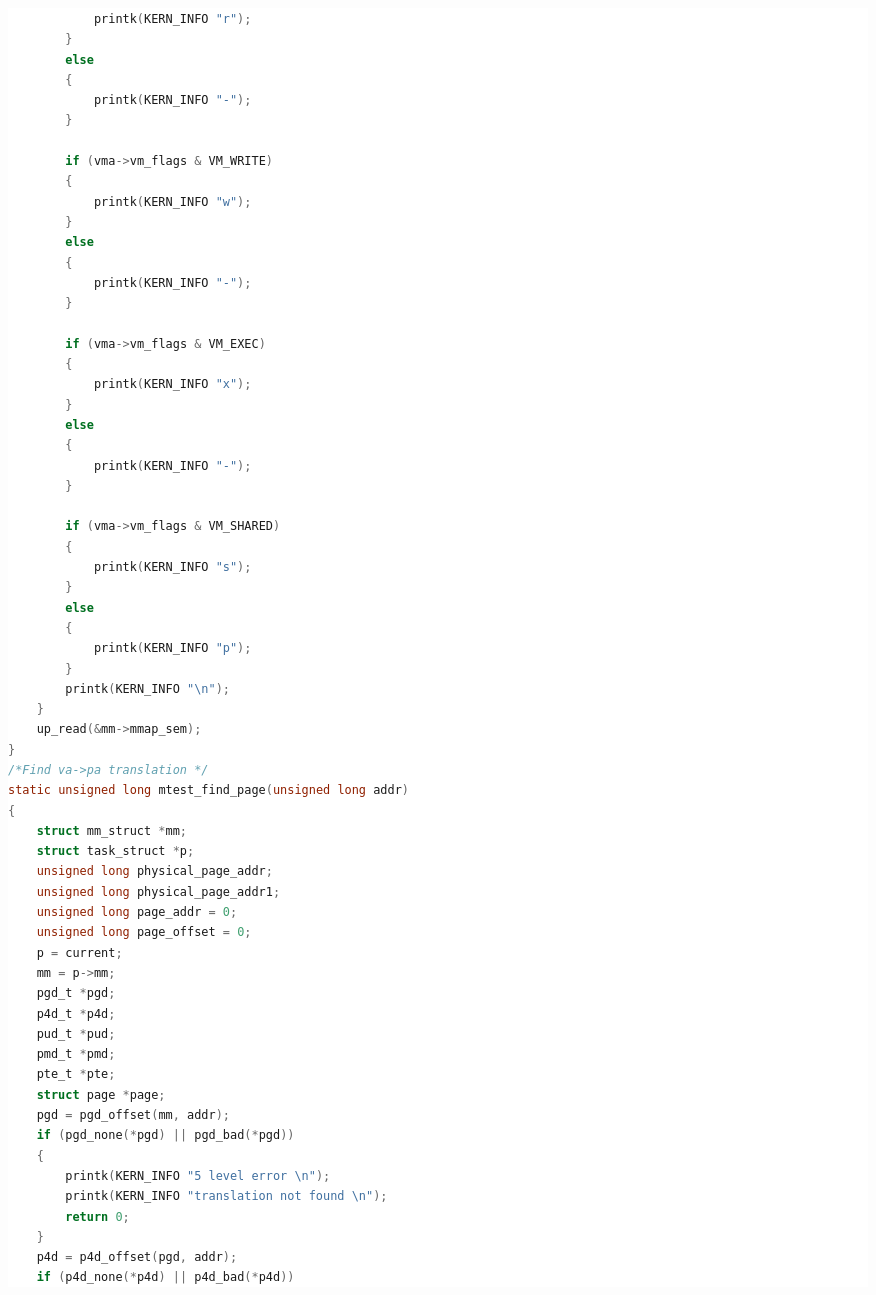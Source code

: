 ```c
            printk(KERN_INFO "r");
        }
        else
        {
            printk(KERN_INFO "-");
        }

        if (vma->vm_flags & VM_WRITE)
        {
            printk(KERN_INFO "w");
        }
        else
        {
            printk(KERN_INFO "-");
        }

        if (vma->vm_flags & VM_EXEC)
        {
            printk(KERN_INFO "x");
        }
        else
        {
            printk(KERN_INFO "-");
        }

        if (vma->vm_flags & VM_SHARED)
        {
            printk(KERN_INFO "s");
        }
        else
        {
            printk(KERN_INFO "p");
        }
        printk(KERN_INFO "\n");
    }
    up_read(&mm->mmap_sem);
}
/*Find va->pa translation */
static unsigned long mtest_find_page(unsigned long addr)
{
    struct mm_struct *mm;
    struct task_struct *p;
    unsigned long physical_page_addr;
    unsigned long physical_page_addr1;
    unsigned long page_addr = 0;
    unsigned long page_offset = 0;
    p = current;
    mm = p->mm;
    pgd_t *pgd;
    p4d_t *p4d;
    pud_t *pud;
    pmd_t *pmd;
    pte_t *pte;
    struct page *page;
    pgd = pgd_offset(mm, addr);
    if (pgd_none(*pgd) || pgd_bad(*pgd))
    {
        printk(KERN_INFO "5 level error \n");
        printk(KERN_INFO "translation not found \n");
        return 0;
    }
    p4d = p4d_offset(pgd, addr);
    if (p4d_none(*p4d) || p4d_bad(*p4d))
```